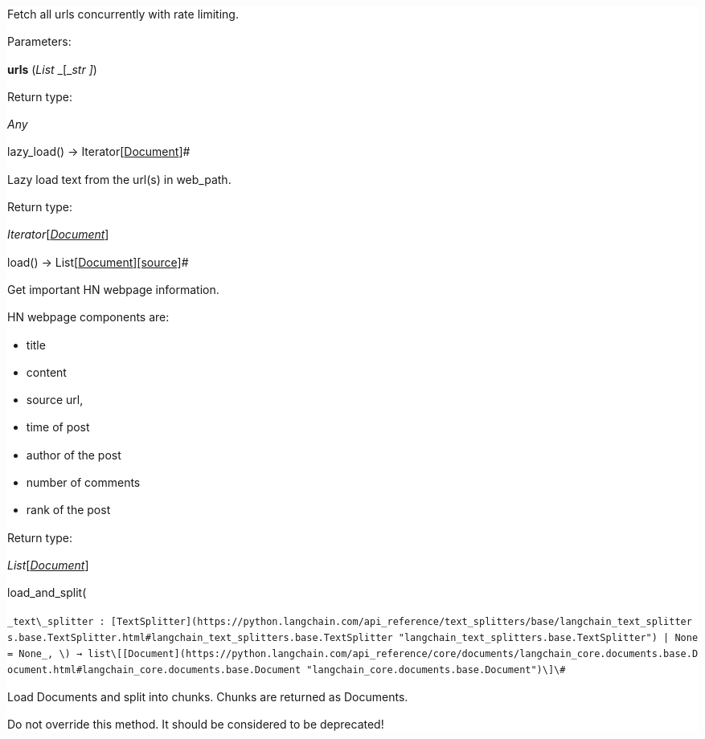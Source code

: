 Fetch all urls concurrently with rate limiting.

Parameters:     

**urls** \(_List_ _\[__str_ _\]_\)

Return type:     

_Any_

lazy\_load\(\) → Iterator\[[Document](https://python.langchain.com/api_reference/core/documents/langchain_core.documents.base.Document.html#langchain_core.documents.base.Document "langchain_core.documents.base.Document")\]\#     

Lazy load text from the url\(s\) in web\_path.

Return type:     

_Iterator_\[[_Document_](https://python.langchain.com/api_reference/core/documents/langchain_core.documents.base.Document.html#langchain_core.documents.base.Document "langchain_core.documents.base.Document")\]

load\(\) → List\[[Document](https://python.langchain.com/api_reference/core/documents/langchain_core.documents.base.Document.html#langchain_core.documents.base.Document "langchain_core.documents.base.Document")\][\[source\]](https://python.langchain.com/api_reference/_modules/langchain_community/document_loaders/hn.html#HNLoader.load)\#     

Get important HN webpage information.

HN webpage components are:     

  * title

  * content

  * source url,

  * time of post

  * author of the post

  * number of comments

  * rank of the post

Return type:     

_List_\[[_Document_](https://python.langchain.com/api_reference/core/documents/langchain_core.documents.base.Document.html#langchain_core.documents.base.Document "langchain_core.documents.base.Document")\]

load\_and\_split\(

    _text\_splitter : [TextSplitter](https://python.langchain.com/api_reference/text_splitters/base/langchain_text_splitters.base.TextSplitter.html#langchain_text_splitters.base.TextSplitter "langchain_text_splitters.base.TextSplitter") | None = None_, \) → list\[[Document](https://python.langchain.com/api_reference/core/documents/langchain_core.documents.base.Document.html#langchain_core.documents.base.Document "langchain_core.documents.base.Document")\]\#     

Load Documents and split into chunks. Chunks are returned as Documents.

Do not override this method. It should be considered to be deprecated\!
